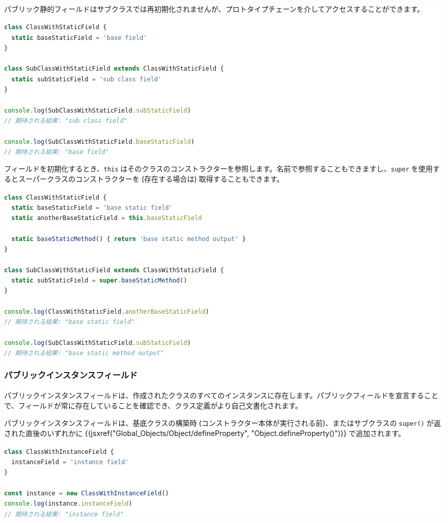 パブリック静的フィールドはサブクラスでは再初期化されませんが、プロトタイプチェーンを介してアクセスすることができます。

```js
class ClassWithStaticField {
  static baseStaticField = 'base field'
}

class SubClassWithStaticField extends ClassWithStaticField {
  static subStaticField = 'sub class field'
}

console.log(SubClassWithStaticField.subStaticField)
// 期待される結果: "sub class field"

console.log(SubClassWithStaticField.baseStaticField)
// 期待される結果: "base field"
```

フィールドを初期化するとき、`this` はそのクラスのコンストラクターを参照します。名前で参照することもできますし、`super` を使用するとスーパークラスのコンストラクターを (存在する場合は) 取得することもできます。

```js
class ClassWithStaticField {
  static baseStaticField = 'base static field'
  static anotherBaseStaticField = this.baseStaticField

  static baseStaticMethod() { return 'base static method output' }
}

class SubClassWithStaticField extends ClassWithStaticField {
  static subStaticField = super.baseStaticMethod()
}

console.log(ClassWithStaticField.anotherBaseStaticField)
// 期待される結果: "base static field"

console.log(SubClassWithStaticField.subStaticField)
// 期待される結果: "base static method output"
```

### パブリックインスタンスフィールド

パブリックインスタンスフィールドは、作成されたクラスのすべてのインスタンスに存在します。パブリックフィールドを宣言することで、フィールドが常に存在していることを確認でき、クラス定義がより自己文書化されます。

パブリックインスタンスフィールドは、基底クラスの構築時 (コンストラクター本体が実行される前)、またはサブクラスの `super()` が返された直後のいずれかに {{jsxref("Global_Objects/Object/defineProperty", "Object.defineProperty()")}} で追加されます。

```js
class ClassWithInstanceField {
  instanceField = 'instance field'
}

const instance = new ClassWithInstanceField()
console.log(instance.instanceField)
// 期待される結果: "instance field"
```
